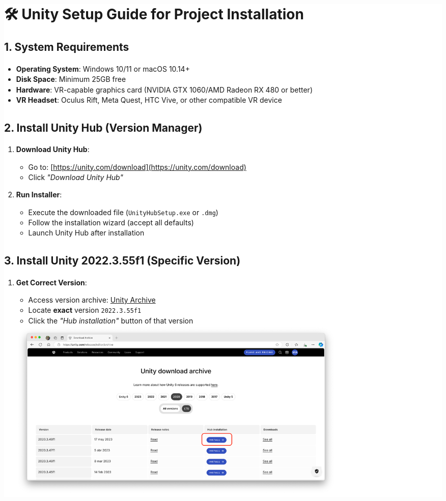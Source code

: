 # 🛠️ Unity Setup Guide for Project Installation

## 1. System Requirements
- **Operating System**: Windows 10/11 or macOS 10.14+
- **Disk Space**: Minimum 25GB free
- **Hardware**: VR-capable graphics card (NVIDIA GTX 1060/AMD Radeon RX 480 or better)
- **VR Headset**: Oculus Rift, Meta Quest, HTC Vive, or other compatible VR device

## 2. Install Unity Hub (Version Manager)
1. **Download Unity Hub**:
   - Go to: [https://unity.com/download](https://unity.com/download)
   - Click _"Download Unity Hub"_
  
2. **Run Installer**:
   - Execute the downloaded file (`UnityHubSetup.exe` or `.dmg`)
   - Follow the installation wizard (accept all defaults)
   - Launch Unity Hub after installation

## 3. Install Unity 2022.3.55f1 (Specific Version)
1. **Get Correct Version**:
   - Access version archive: [Unity Archive](https://unity3d.com/get-unity/download/archive)
   - Locate **exact** version `2022.3.55f1`
   - Click the _"Hub installation"_ button of that version
   
   <img src="../Assets/Img06_UnityArchive.png" width=75%>
   